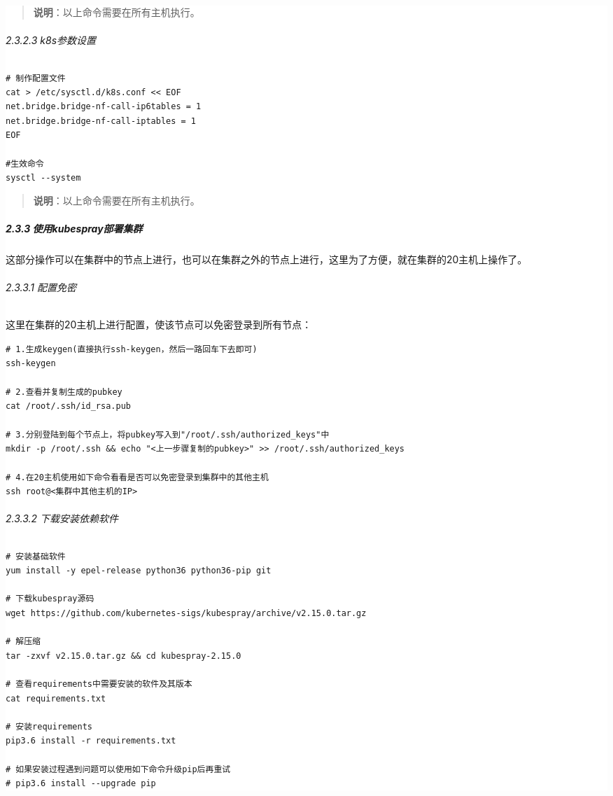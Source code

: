 > **说明**：以上命令需要在所有主机执行。

###### 2.3.2.3 k8s参数设置

```shell
# 制作配置文件
cat > /etc/sysctl.d/k8s.conf << EOF
net.bridge.bridge-nf-call-ip6tables = 1
net.bridge.bridge-nf-call-iptables = 1
EOF

#生效命令
sysctl --system
```

> **说明**：以上命令需要在所有主机执行。

##### 2.3.3 使用kubespray部署集群

这部分操作可以在集群中的节点上进行，也可以在集群之外的节点上进行，这里为了方便，就在集群的20主机上操作了。

###### 2.3.3.1 配置免密

这里在集群的20主机上进行配置，使该节点可以免密登录到所有节点：

```shell
# 1.生成keygen(直接执行ssh-keygen，然后一路回车下去即可)
ssh-keygen

# 2.查看并复制生成的pubkey
cat /root/.ssh/id_rsa.pub

# 3.分别登陆到每个节点上，将pubkey写入到"/root/.ssh/authorized_keys"中
mkdir -p /root/.ssh && echo "<上一步骤复制的pubkey>" >> /root/.ssh/authorized_keys

# 4.在20主机使用如下命令看看是否可以免密登录到集群中的其他主机
ssh root@<集群中其他主机的IP>
```

###### 2.3.3.2 下载安装依赖软件

```shell
# 安装基础软件
yum install -y epel-release python36 python36-pip git

# 下载kubespray源码
wget https://github.com/kubernetes-sigs/kubespray/archive/v2.15.0.tar.gz

# 解压缩
tar -zxvf v2.15.0.tar.gz && cd kubespray-2.15.0

# 查看requirements中需要安装的软件及其版本
cat requirements.txt

# 安装requirements
pip3.6 install -r requirements.txt

# 如果安装过程遇到问题可以使用如下命令升级pip后再重试
# pip3.6 install --upgrade pip
```

